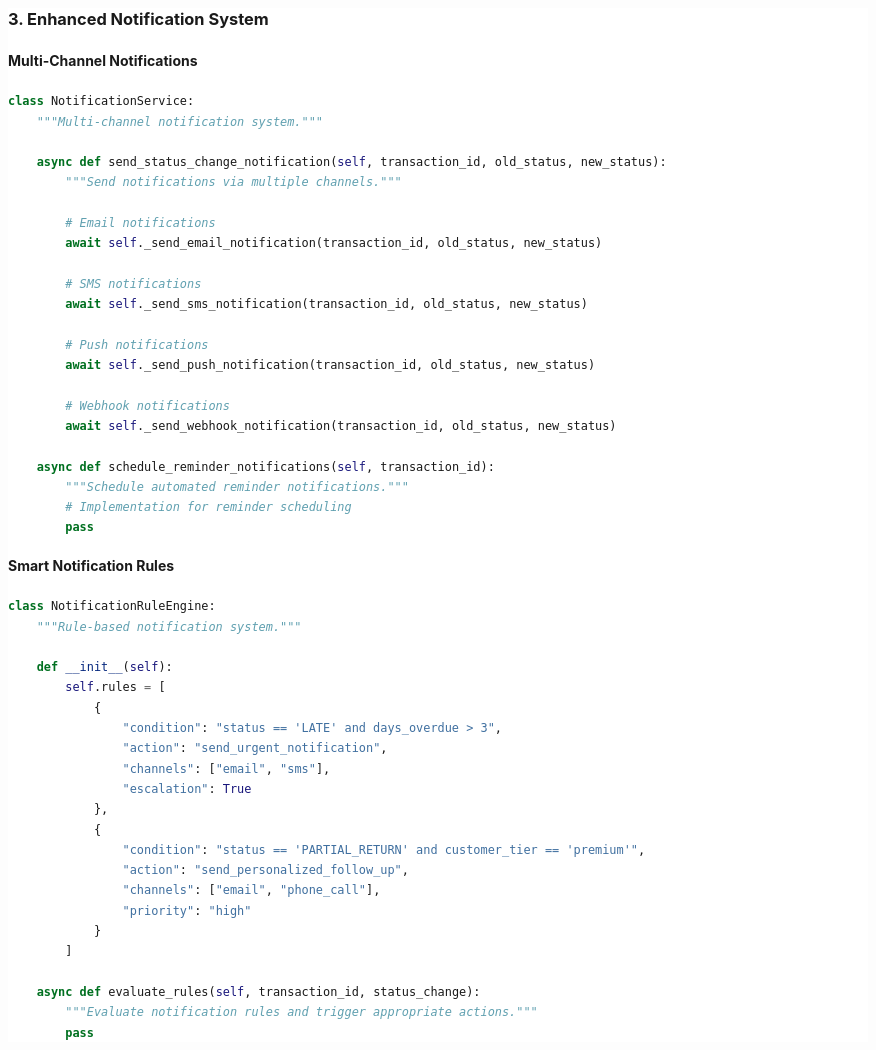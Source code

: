 ### 3. **Enhanced Notification System**

#### Multi-Channel Notifications
```python
class NotificationService:
    """Multi-channel notification system."""
    
    async def send_status_change_notification(self, transaction_id, old_status, new_status):
        """Send notifications via multiple channels."""
        
        # Email notifications
        await self._send_email_notification(transaction_id, old_status, new_status)
        
        # SMS notifications
        await self._send_sms_notification(transaction_id, old_status, new_status)
        
        # Push notifications
        await self._send_push_notification(transaction_id, old_status, new_status)
        
        # Webhook notifications
        await self._send_webhook_notification(transaction_id, old_status, new_status)
    
    async def schedule_reminder_notifications(self, transaction_id):
        """Schedule automated reminder notifications."""
        # Implementation for reminder scheduling
        pass
```

#### Smart Notification Rules
```python
class NotificationRuleEngine:
    """Rule-based notification system."""
    
    def __init__(self):
        self.rules = [
            {
                "condition": "status == 'LATE' and days_overdue > 3",
                "action": "send_urgent_notification",
                "channels": ["email", "sms"],
                "escalation": True
            },
            {
                "condition": "status == 'PARTIAL_RETURN' and customer_tier == 'premium'",
                "action": "send_personalized_follow_up",
                "channels": ["email", "phone_call"],
                "priority": "high"
            }
        ]
    
    async def evaluate_rules(self, transaction_id, status_change):
        """Evaluate notification rules and trigger appropriate actions."""
        pass
```
